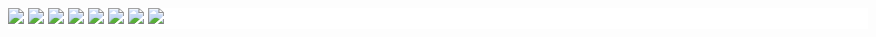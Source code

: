 <img src="GHimages/normal.png" width="500">
<img src="GHimages/side%20rail.png" width="500">
<img src="GHimages/slim%20with%20front%20grip.png" width="500">
<img src="GHimages/slim.png" width="500">
<img src="GHimages/stocks.png" width="500">
<img src="GHimages/stubby.png" width="500">
<img src="GHimages/print%20orientation%20messy.png" width="500">
<img src="GHimages/Cynthia%20Bolt%20Action%20Color%20Guide.png" width="500">
